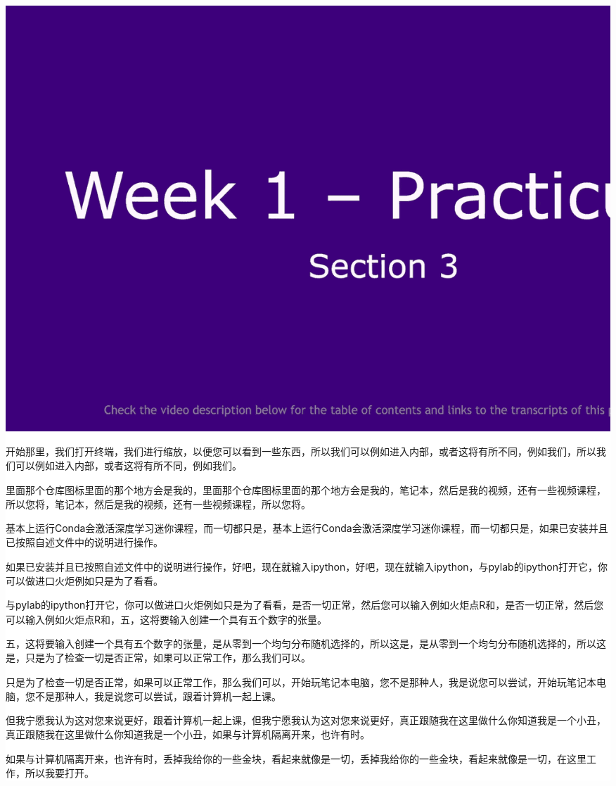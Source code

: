 ![](img/a60a8a2286f4bb2c0ed6c084f31364c7_36.png)

开始那里，我们打开终端，我们进行缩放，以便您可以看到一些东西，所以我们可以例如进入内部，或者这将有所不同，例如我们，所以我们可以例如进入内部，或者这将有所不同，例如我们。

里面那个仓库图标里面的那个地方会是我的，里面那个仓库图标里面的那个地方会是我的，笔记本，然后是我的视频，还有一些视频课程，所以您将，笔记本，然后是我的视频，还有一些视频课程，所以您将。

基本上运行Conda会激活深度学习迷你课程，而一切都只是，基本上运行Conda会激活深度学习迷你课程，而一切都只是，如果已安装并且已按照自述文件中的说明进行操作。

如果已安装并且已按照自述文件中的说明进行操作，好吧，现在就输入ipython，好吧，现在就输入ipython，与pylab的ipython打开它，你可以做进口火炬例如只是为了看看。

与pylab的ipython打开它，你可以做进口火炬例如只是为了看看，是否一切正常，然后您可以输入例如火炬点R和，是否一切正常，然后您可以输入例如火炬点R和，五，这将要输入创建一个具有五个数字的张量。

五，这将要输入创建一个具有五个数字的张量，是从零到一个均匀分布随机选择的，所以这是，是从零到一个均匀分布随机选择的，所以这是，只是为了检查一切是否正常，如果可以正常工作，那么我们可以。

只是为了检查一切是否正常，如果可以正常工作，那么我们可以，开始玩笔记本电脑，您不是那种人，我是说您可以尝试，开始玩笔记本电脑，您不是那种人，我是说您可以尝试，跟着计算机一起上课。

但我宁愿我认为这对您来说更好，跟着计算机一起上课，但我宁愿我认为这对您来说更好，真正跟随我在这里做什么你知道我是一个小丑，真正跟随我在这里做什么你知道我是一个小丑，如果与计算机隔离开来，也许有时。

如果与计算机隔离开来，也许有时，丢掉我给你的一些金块，看起来就像是一切，丢掉我给你的一些金块，看起来就像是一切，在这里工作，所以我要打开。


